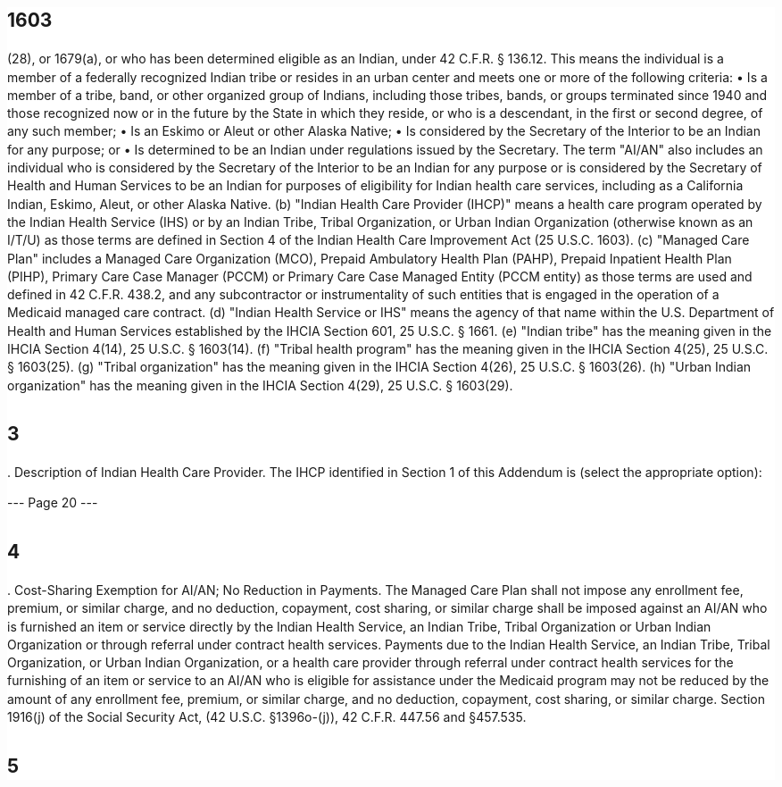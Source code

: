 ## 1603
(28), or 1679(a), or who has been determined eligible as an Indian, under 42 C.F.R. § 136.12.
This means the individual is a member of a federally recognized Indian tribe or resides in an urban
center and meets one or more of the following criteria:
• Is a member of a tribe, band, or other organized group of Indians, including those tribes,
bands, or groups terminated since 1940 and those recognized now or in the future by the
State in which they reside, or who is a descendant, in the first or second degree, of any
such member;
• Is an Eskimo or Aleut or other Alaska Native;
• Is considered by the Secretary of the Interior to be an Indian for any purpose; or
• Is determined to be an Indian under regulations issued by the Secretary.
The term "AI/AN" also includes an individual who is considered by the Secretary of the Interior to be
an Indian for any purpose or is considered by the Secretary of Health and Human Services to be an
Indian for purposes of eligibility for Indian health care services, including as a California Indian,
Eskimo, Aleut, or other Alaska Native.
(b) "Indian Health Care Provider (IHCP)" means a health care program operated by the Indian Health
Service (IHS) or by an Indian Tribe, Tribal Organization, or Urban Indian Organization (otherwise
known as an I/T/U) as those terms are defined in Section 4 of the Indian Health Care Improvement
Act (25 U.S.C. 1603).
(c) "Managed Care Plan" includes a Managed Care Organization (MCO), Prepaid Ambulatory Health
Plan (PAHP), Prepaid Inpatient Health Plan (PIHP), Primary Care Case Manager (PCCM) or Primary
Care Case Managed Entity (PCCM entity) as those terms are used and defined in 42 C.F.R. 438.2,
and any subcontractor or instrumentality of such entities that is engaged in the operation of a
Medicaid managed care contract.
(d) "Indian Health Service or IHS" means the agency of that name within the U.S. Department of Health
and Human Services established by the IHCIA Section 601, 25 U.S.C. § 1661.
(e) "Indian tribe" has the meaning given in the IHCIA Section 4(14), 25 U.S.C. § 1603(14).
(f) "Tribal health program" has the meaning given in the IHCIA Section 4(25), 25 U.S.C. § 1603(25).
(g) "Tribal organization" has the meaning given in the IHCIA Section 4(26), 25 U.S.C. § 1603(26).
(h) "Urban Indian organization" has the meaning given in the IHCIA Section 4(29), 25 U.S.C. § 1603(29).
## 3
. Description of Indian Health Care Provider.
The IHCP identified in Section 1 of this Addendum is (select the appropriate option):



--- Page 20 ---

## 4
. Cost-Sharing Exemption for AI/AN; No Reduction in Payments.
The Managed Care Plan shall not impose any enrollment fee, premium, or similar charge, and no deduction,
copayment, cost sharing, or similar charge shall be imposed against an AI/AN who is furnished an item or service
directly by the Indian Health Service, an Indian Tribe, Tribal Organization or Urban Indian Organization or through
referral under contract health services.
Payments due to the Indian Health Service, an Indian Tribe, Tribal Organization, or Urban Indian Organization, or a
health care provider through referral under contract health services for the furnishing of an item or service to an AI/AN
who is eligible for assistance under the Medicaid program may not be reduced by the amount of any enrollment fee,
premium, or similar charge, and no deduction, copayment, cost sharing, or similar charge. Section 1916(j) of the Social
Security Act, (42 U.S.C. §1396o-(j)), 42 C.F.R. 447.56 and §457.535.
## 5